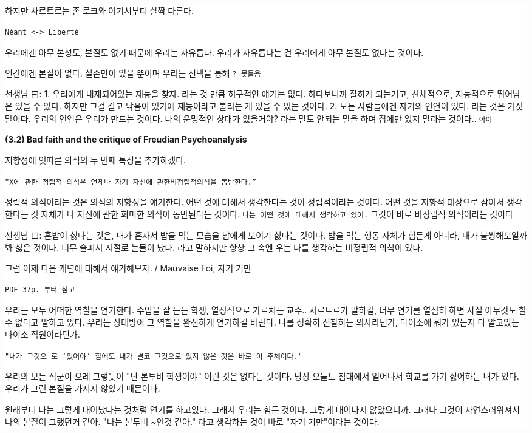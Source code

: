 하지만 사르트르는 존 로크와 여기서부터 살짝 다른다.
```
Néant <-> Liberté
```
우리에겐 아무 본성도, 본질도 없기 때문에 우리는 자유롭다.
우리가 자유롭다는 건 우리에게 아무 본질도 없다는 것이다.

인간에겐 본질이 없다. 실존만이 있을 뿐이며
우리는 선택을 통해 `? 못들음`

선생님 曰:
	1. 우리에게 내재되어있는 재능을 찾자.
	라는 것 만큼 허구적인 얘기는 없다.
	하다보니까 잘하게 되는거고, 신체적으로, 지능적으로 뛰어남은 있을 수 있다.
	하지만 그걸 갈고 닦음이 있기에 재능이라고 불리는 게 있을 수 있는 것이다.
	2. 모든 사람들에겐 자기의 인연이 있다.
	라는 것은 거짓말이다.
	우리의 인연은 우리가 만드는 것이다.
	나의 운명적인 상대가 있을거야? 라는 말도 안되는 말을 하며 집에만 있지 말라는 것이다.. `아야`

**(3.2) Bad faith and the critique of Freudian Psychoanalysis**

지향성에 잇따른 의식의 두 번째 특징을 추가하겠다.
```
“X에 관한 정립적 의식은 언제나 자기 자신에 관한비정립적의식을 동반한다.”
```
정립적 의식이라는 것은 의식의 지향성을 얘기한다. 
어떤 것에 대해서 생각한다는 것이 정립적이라는 것이다.
어떤 것을 지향적 대상으로 삼아서 생각한다는 것 자체가 나 자신에 관한 희미한 의식이 동반된다는 것이다. `나는 어떤 것에 대해서 생각하고 있어.` 그것이 바로 비정립적 의식이라는 것이다

선생님 曰:
	혼밥이 싫다는 것은, 내가 혼자서 밥을 먹는 모습을 남에게 보이기 싫다는 것이다.
	밥을 먹는 행동 자체가 힘든게 아니라, 내가 불쌍해보일까봐 싫은 것이다.
	너무 슬퍼서 저절로 눈물이 났다. 라고 말하지만 항상 그 속엔 우는 나를 생각하는 비정립적 의식이 있다.

그럼 이제 다음 개념에 대해서 얘기해보자.
/ Mauvaise Foi, 자기 기만

```
PDF 37p. 부터 참고
```

우리는 모두 어떠한 역할을 연기한다. 수업을 잘 듣는 학생, 열정적으로 가르치는 교수..
사르트르가 말하길, 너무 연기를 열심히 하면 사실 아무것도 할 수 없다고 말하고 있다.
우리는 상대방이 그 역할을 완전하게 연기하길 바란다. 나를 정확히 진찰하는 의사라던가, 다이소에 뭐가 있는지 다 알고있는 다이소 직원이라던가.

```
"내가 그것으 로 ‘있어야’ 함에도 내가 결코 그것으로 있지 않은 것은 바로 이 주체이다."
```
우리의 모든 직군이 으레 그렇듯이 "난 본투비 학생이야" 이런 것은 없다는 것이다.
당장 오늘도 침대에서 일어나서 학교를 가기 싫어하는 내가 있다.
우리가 그런 본질을 가지지 않았기 때문이다.

원래부터 나는 그렇게 태어났다는 것처럼 연기를 하고있다.
그래서 우리는 힘든 것이다. 그렇게 태어나지 않았으니까.
그러나 그것이 자연스러워져서 나의 본질이 그랬던거 같아. "나는 본투비 ~인것 같아."
라고 생각하는 것이 바로 "자기 기만"이라는 것이다.

